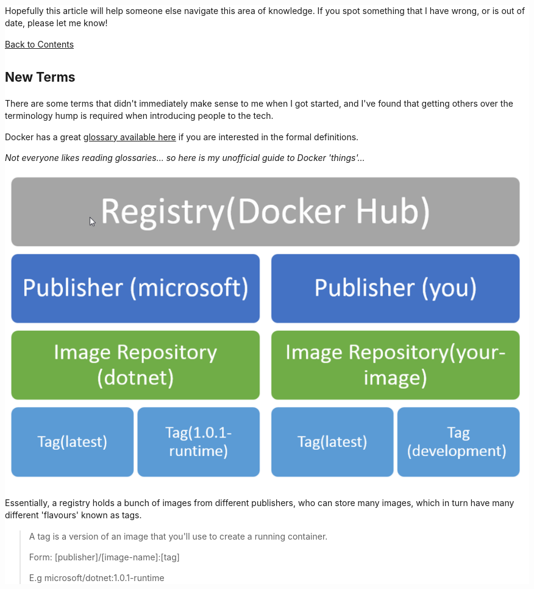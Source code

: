 Hopefully this article will help someone else navigate this area of knowledge. If you spot something that I have wrong, or is out of date, please let me know!

[Back to Contents](#TOC)

<a name="terms"></a>

## New Terms

There are some terms that didn't immediately make sense to me when I got started, and I've found that getting others over the terminology hump is required when introducing people to the tech. 

Docker has a great [glossary available here](https://docs.docker.com/engine/reference/glossary/) if you are interested in the formal definitions. 

*Not everyone likes reading glossaries... so here is my unofficial guide to Docker 'things'...*

![Docker image registries](/assets/docker-things.png)

Essentially, a registry holds a bunch of images from different publishers, who can store many images, which in turn have many different 'flavours' known as tags.

> A tag is a version of an image that you'll use to create a running container. 
>
> Form: [publisher]/[image-name]:[tag]
>
> E.g microsoft/dotnet:1.0.1-runtime
